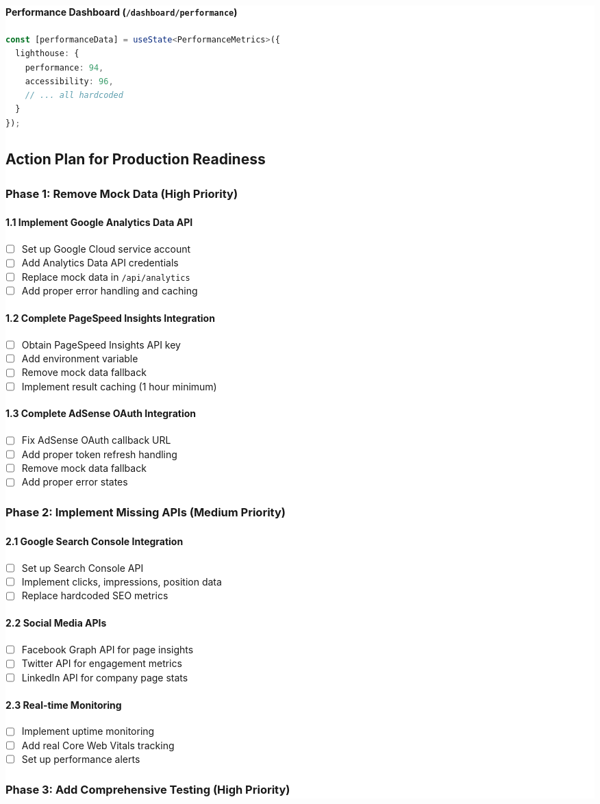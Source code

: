 #### Performance Dashboard (`/dashboard/performance`)
```typescript
const [performanceData] = useState<PerformanceMetrics>({
  lighthouse: {
    performance: 94,
    accessibility: 96,
    // ... all hardcoded
  }
});
```

## Action Plan for Production Readiness

### Phase 1: Remove Mock Data (High Priority)

#### 1.1 Implement Google Analytics Data API
- [ ] Set up Google Cloud service account
- [ ] Add Analytics Data API credentials
- [ ] Replace mock data in `/api/analytics`
- [ ] Add proper error handling and caching

#### 1.2 Complete PageSpeed Insights Integration
- [ ] Obtain PageSpeed Insights API key
- [ ] Add environment variable
- [ ] Remove mock data fallback
- [ ] Implement result caching (1 hour minimum)

#### 1.3 Complete AdSense OAuth Integration
- [ ] Fix AdSense OAuth callback URL
- [ ] Add proper token refresh handling
- [ ] Remove mock data fallback
- [ ] Add proper error states

### Phase 2: Implement Missing APIs (Medium Priority)

#### 2.1 Google Search Console Integration
- [ ] Set up Search Console API
- [ ] Implement clicks, impressions, position data
- [ ] Replace hardcoded SEO metrics

#### 2.2 Social Media APIs
- [ ] Facebook Graph API for page insights
- [ ] Twitter API for engagement metrics
- [ ] LinkedIn API for company page stats

#### 2.3 Real-time Monitoring
- [ ] Implement uptime monitoring
- [ ] Add real Core Web Vitals tracking
- [ ] Set up performance alerts

### Phase 3: Add Comprehensive Testing (High Priority)
